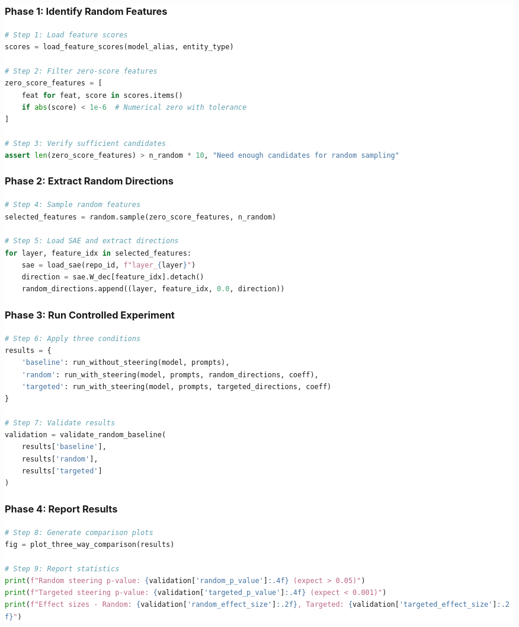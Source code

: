 ### Phase 1: Identify Random Features

```python
# Step 1: Load feature scores
scores = load_feature_scores(model_alias, entity_type)

# Step 2: Filter zero-score features
zero_score_features = [
    feat for feat, score in scores.items()
    if abs(score) < 1e-6  # Numerical zero with tolerance
]

# Step 3: Verify sufficient candidates
assert len(zero_score_features) > n_random * 10, "Need enough candidates for random sampling"
```

### Phase 2: Extract Random Directions

```python
# Step 4: Sample random features
selected_features = random.sample(zero_score_features, n_random)

# Step 5: Load SAE and extract directions
for layer, feature_idx in selected_features:
    sae = load_sae(repo_id, f"layer_{layer}")
    direction = sae.W_dec[feature_idx].detach()
    random_directions.append((layer, feature_idx, 0.0, direction))
```

### Phase 3: Run Controlled Experiment

```python
# Step 6: Apply three conditions
results = {
    'baseline': run_without_steering(model, prompts),
    'random': run_with_steering(model, prompts, random_directions, coeff),
    'targeted': run_with_steering(model, prompts, targeted_directions, coeff)
}

# Step 7: Validate results
validation = validate_random_baseline(
    results['baseline'],
    results['random'],
    results['targeted']
)
```

### Phase 4: Report Results

```python
# Step 8: Generate comparison plots
fig = plot_three_way_comparison(results)

# Step 9: Report statistics
print(f"Random steering p-value: {validation['random_p_value']:.4f} (expect > 0.05)")
print(f"Targeted steering p-value: {validation['targeted_p_value']:.4f} (expect < 0.001)")
print(f"Effect sizes - Random: {validation['random_effect_size']:.2f}, Targeted: {validation['targeted_effect_size']:.2f}")
```
